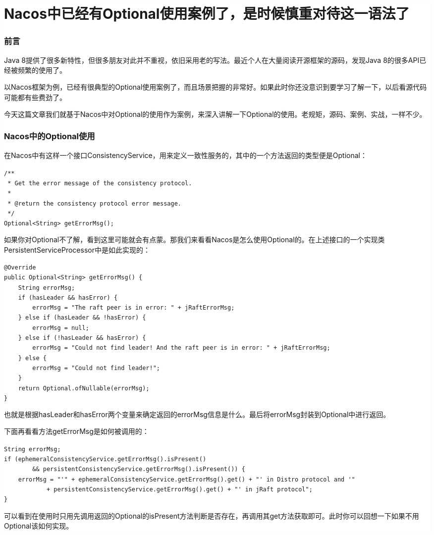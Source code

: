 # Nacos中已经有Optional使用案例了，是时候慎重对待这一语法了

### 前言

Java 8提供了很多新特性，但很多朋友对此并不重视，依旧采用老的写法。最近个人在大量阅读开源框架的源码，发现Java 8的很多API已经被频繁的使用了。

以Nacos框架为例，已经有很典型的Optional使用案例了，而且场景把握的非常好。如果此时你还没意识到要学习了解一下，以后看源代码可能都有些费劲了。

今天这篇文章我们就基于Nacos中对Optional的使用作为案例，来深入讲解一下Optional的使用。老规矩，源码、案例、实战，一样不少。

### Nacos中的Optional使用

在Nacos中有这样一个接口ConsistencyService，用来定义一致性服务的，其中的一个方法返回的类型便是Optional：

```
/**
 * Get the error message of the consistency protocol.
 *
 * @return the consistency protocol error message.
 */
Optional<String> getErrorMsg();
```
如果你对Optional不了解，看到这里可能就会有点蒙。那我们来看看Nacos是怎么使用Optional的。在上述接口的一个实现类PersistentServiceProcessor中是如此实现的：

```
@Override
public Optional<String> getErrorMsg() {
    String errorMsg;
    if (hasLeader && hasError) {
        errorMsg = "The raft peer is in error: " + jRaftErrorMsg;
    } else if (hasLeader && !hasError) {
        errorMsg = null;
    } else if (!hasLeader && hasError) {
        errorMsg = "Could not find leader! And the raft peer is in error: " + jRaftErrorMsg;
    } else {
        errorMsg = "Could not find leader!";
    }
    return Optional.ofNullable(errorMsg);
}
```
也就是根据hasLeader和hasError两个变量来确定返回的errorMsg信息是什么。最后将errorMsg封装到Optional中进行返回。

下面再看看方法getErrorMsg是如何被调用的：

```
String errorMsg;
if (ephemeralConsistencyService.getErrorMsg().isPresent()
        && persistentConsistencyService.getErrorMsg().isPresent()) {
    errorMsg = "'" + ephemeralConsistencyService.getErrorMsg().get() + "' in Distro protocol and '"
            + persistentConsistencyService.getErrorMsg().get() + "' in jRaft protocol";
}
```
可以看到在使用时只用先调用返回的Optional的isPresent方法判断是否存在，再调用其get方法获取即可。此时你可以回想一下如果不用Optional该如何实现。
